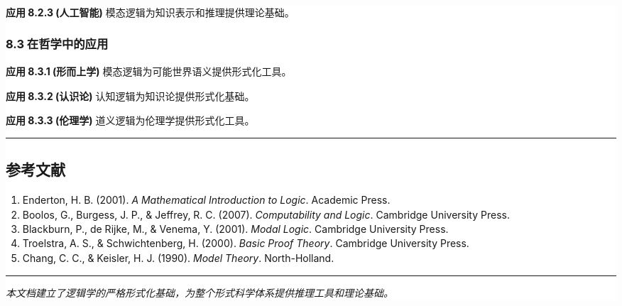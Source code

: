**应用 8.2.3 (人工智能)**
模态逻辑为知识表示和推理提供理论基础。

### 8.3 在哲学中的应用

**应用 8.3.1 (形而上学)**
模态逻辑为可能世界语义提供形式化工具。

**应用 8.3.2 (认识论)**
认知逻辑为知识论提供形式化基础。

**应用 8.3.3 (伦理学)**
道义逻辑为伦理学提供形式化工具。

---

## 参考文献

1. Enderton, H. B. (2001). *A Mathematical Introduction to Logic*. Academic Press.
2. Boolos, G., Burgess, J. P., & Jeffrey, R. C. (2007). *Computability and Logic*. Cambridge University Press.
3. Blackburn, P., de Rijke, M., & Venema, Y. (2001). *Modal Logic*. Cambridge University Press.
4. Troelstra, A. S., & Schwichtenberg, H. (2000). *Basic Proof Theory*. Cambridge University Press.
5. Chang, C. C., & Keisler, H. J. (1990). *Model Theory*. North-Holland.

---

*本文档建立了逻辑学的严格形式化基础，为整个形式科学体系提供推理工具和理论基础。* 
